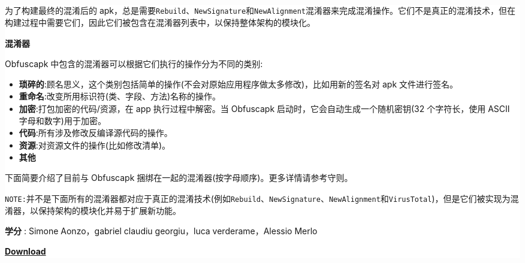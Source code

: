 为了构建最终的混淆后的 apk，总是需要`Rebuild`、`NewSignature`和`NewAlignment`混淆器来完成混淆操作。它们不是真正的混淆技术，但在构建过程中需要它们，因此它们被包含在混淆器列表中，以保持整体架构的模块化。

**混淆器**

Obfuscapk 中包含的混淆器可以根据它们执行的操作分为不同的类别:

*   **琐碎的**:顾名思义，这个类别包括简单的操作(不会对原始应用程序做太多修改)，比如用新的签名对 apk 文件进行签名。
*   **重命名**:改变所用标识符(类、字段、方法)名称的操作。
*   **加密**:打包加密的代码/资源，在 app 执行过程中解密。当 Obfuscapk 启动时，它会自动生成一个随机密钥(32 个字符长，使用 ASCII 字母和数字)用于加密。
*   **代码**:所有涉及修改反编译源代码的操作。
*   **资源**:对资源文件的操作(比如修改清单)。
*   **其他**

下面简要介绍了目前与 Obfuscapk 捆绑在一起的混淆器(按字母顺序)。更多详情请参考守则。

`NOTE:`并不是下面所有的混淆器都对应于真正的混淆技术(例如`Rebuild`、`NewSignature`、`NewAlignment`和`VirusTotal`)，但是它们被实现为混淆器，以保持架构的模块化并易于扩展新功能。

**学分** : Simone Aonzo，gabriel claudiu georgiu，luca verderame，Alessio Merlo

[**Download**](https://github.com/ClaudiuGeorgiu/Obfuscapk)